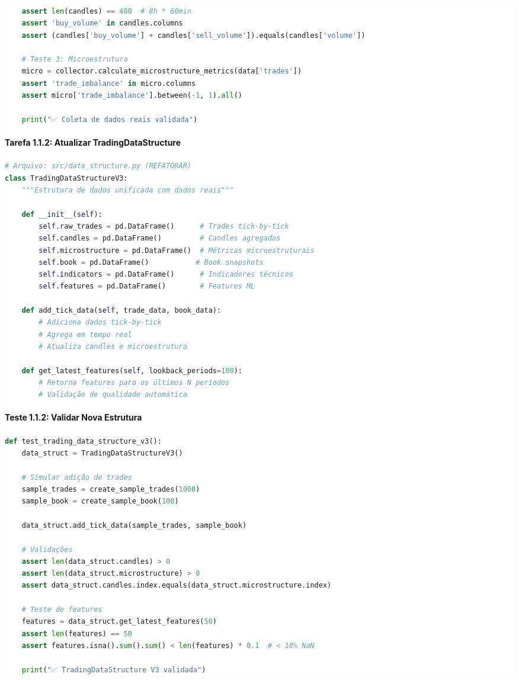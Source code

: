 ```python
    assert len(candles) == 480  # 8h * 60min
    assert 'buy_volume' in candles.columns
    assert (candles['buy_volume'] + candles['sell_volume']).equals(candles['volume'])
    
    # Teste 3: Microestrutura
    micro = collector.calculate_microstructure_metrics(data['trades'])
    assert 'trade_imbalance' in micro.columns
    assert micro['trade_imbalance'].between(-1, 1).all()
    
    print("✅ Coleta de dados reais validada")
```

#### **Tarefa 1.1.2: Atualizar TradingDataStructure**
```python
# Arquivo: src/data_structure.py (REFATORAR)
class TradingDataStructureV3:
    """Estrutura de dados unificada com dados reais"""
    
    def __init__(self):
        self.raw_trades = pd.DataFrame()      # Trades tick-by-tick
        self.candles = pd.DataFrame()         # Candles agregados
        self.microstructure = pd.DataFrame()  # Métricas microestruturais  
        self.book = pd.DataFrame()           # Book snapshots
        self.indicators = pd.DataFrame()      # Indicadores técnicos
        self.features = pd.DataFrame()        # Features ML
        
    def add_tick_data(self, trade_data, book_data):
        # Adiciona dados tick-by-tick
        # Agrega em tempo real
        # Atualiza candles e microestrutura
        
    def get_latest_features(self, lookback_periods=100):
        # Retorna features para os últimos N períodos
        # Validação de qualidade automática
```

#### **Teste 1.1.2: Validar Nova Estrutura**
```python
def test_trading_data_structure_v3():
    data_struct = TradingDataStructureV3()
    
    # Simular adição de trades
    sample_trades = create_sample_trades(1000)
    sample_book = create_sample_book(100)
    
    data_struct.add_tick_data(sample_trades, sample_book)
    
    # Validações
    assert len(data_struct.candles) > 0
    assert len(data_struct.microstructure) > 0
    assert data_struct.candles.index.equals(data_struct.microstructure.index)
    
    # Teste de features
    features = data_struct.get_latest_features(50)
    assert len(features) == 50
    assert features.isna().sum().sum() < len(features) * 0.1  # < 10% NaN
    
    print("✅ TradingDataStructure V3 validada")
```
